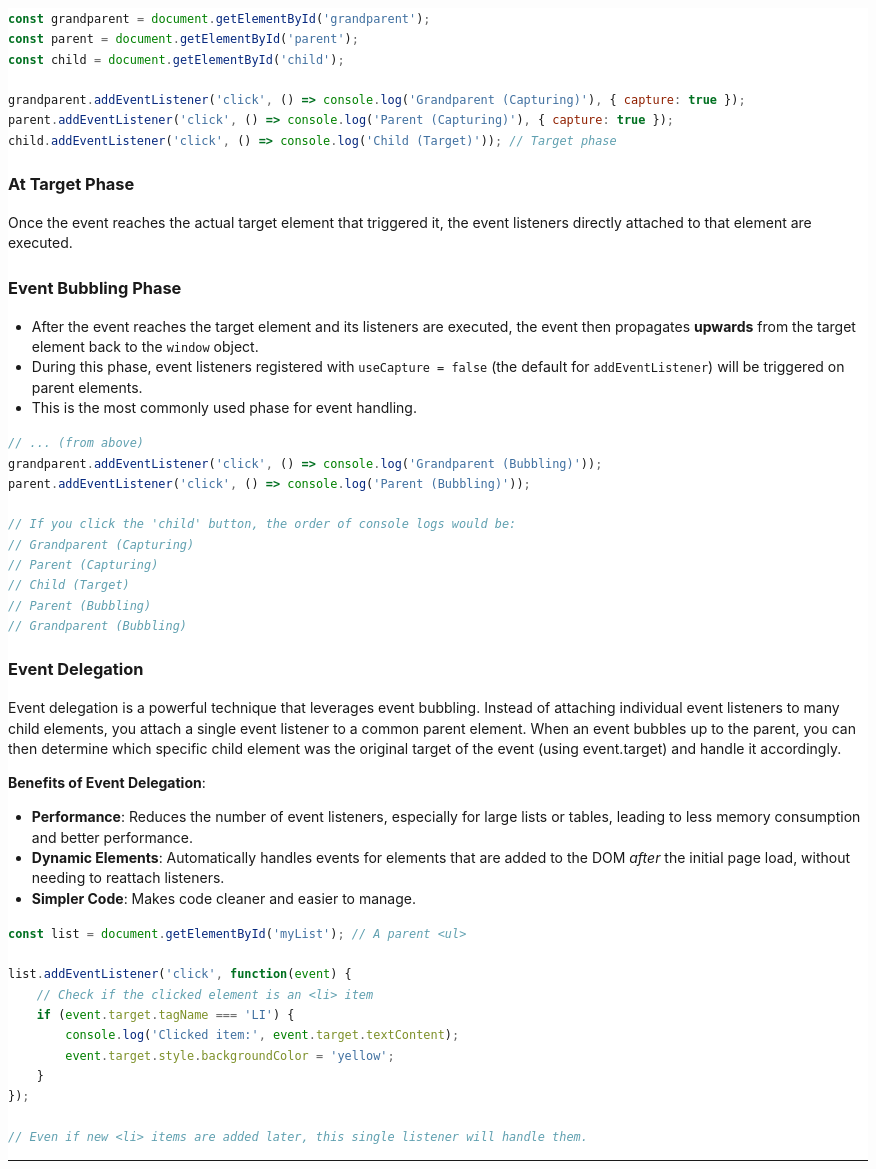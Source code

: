 ```js
const grandparent = document.getElementById('grandparent');
const parent = document.getElementById('parent');
const child = document.getElementById('child');

grandparent.addEventListener('click', () => console.log('Grandparent (Capturing)'), { capture: true });
parent.addEventListener('click', () => console.log('Parent (Capturing)'), { capture: true });
child.addEventListener('click', () => console.log('Child (Target)')); // Target phase
```

### At Target Phase

Once the event reaches the actual target element that triggered it, the event listeners directly attached to that element are executed.

### Event Bubbling Phase

* After the event reaches the target element and its listeners are executed, the event then propagates **upwards** from the target element back to the `window` object.
* During this phase, event listeners registered with `useCapture = false` (the default for `addEventListener`) will be triggered on parent elements.
* This is the most commonly used phase for event handling.

```js
// ... (from above)
grandparent.addEventListener('click', () => console.log('Grandparent (Bubbling)'));
parent.addEventListener('click', () => console.log('Parent (Bubbling)'));

// If you click the 'child' button, the order of console logs would be:
// Grandparent (Capturing)
// Parent (Capturing)
// Child (Target)
// Parent (Bubbling)
// Grandparent (Bubbling)
```

### Event Delegation

Event delegation is a powerful technique that leverages event bubbling. Instead of attaching individual event listeners to many child elements, you attach a single event listener to a common parent element. When an event bubbles up to the parent, you can then determine which specific child element was the original target of the event (using event.target) and handle it accordingly.

**Benefits of Event Delegation**:

* **Performance**: Reduces the number of event listeners, especially for large lists or tables, leading to less memory consumption and better performance.
* **Dynamic Elements**: Automatically handles events for elements that are added to the DOM *after* the initial page load, without needing to reattach listeners.
* **Simpler Code**: Makes code cleaner and easier to manage.


```js
const list = document.getElementById('myList'); // A parent <ul>

list.addEventListener('click', function(event) {
    // Check if the clicked element is an <li> item
    if (event.target.tagName === 'LI') {
        console.log('Clicked item:', event.target.textContent);
        event.target.style.backgroundColor = 'yellow';
    }
});

// Even if new <li> items are added later, this single listener will handle them.
```

---